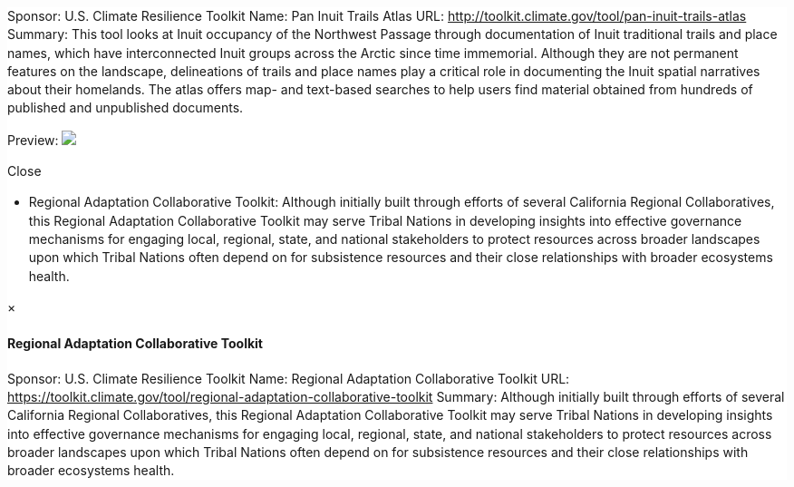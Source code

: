 



Sponsor:
U.S. Climate Resilience Toolkit
Name:
Pan Inuit Trails Atlas
URL:
<http://toolkit.climate.gov/tool/pan-inuit-trails-atlas>
Summary:
This tool looks at Inuit occupancy of the Northwest Passage through documentation of Inuit traditional trails and place names, which have interconnected Inuit groups across the Arctic since time immemorial. Although they are not permanent features on the landscape, delineations of trails and place names play a critical role in documenting the Inuit spatial narratives about their homelands. The atlas offers map- and text-based searches to help users find material obtained from hundreds of published and unpublished documents.

Preview:
[![](https://s3.amazonaws.com/bsp-ocsit-prod-east-appdata/datagov/wordpress/2015/10/pan_inuit.png)](http://toolkit.climate.gov/tool/pan-inuit-trails-atlas)


Close



* Regional Adaptation Collaborative Toolkit: Although initially built through efforts of several California Regional Collaboratives, this Regional Adaptation Collaborative Toolkit may serve Tribal Nations in developing insights into effective governance mechanisms for engaging local, regional, state, and national stakeholders to protect resources across broader landscapes upon which Tribal Nations often depend on for subsistence resources and their close relationships with broader ecosystems health.






×


#### Regional Adaptation Collaborative Toolkit





Sponsor:
U.S. Climate Resilience Toolkit
Name:
Regional Adaptation Collaborative Toolkit
URL:
<https://toolkit.climate.gov/tool/regional-adaptation-collaborative-toolkit>
Summary:
Although initially built through efforts of several California Regional Collaboratives, this Regional Adaptation Collaborative Toolkit may serve Tribal Nations in developing insights into effective governance mechanisms for engaging local, regional, state, and national stakeholders to protect resources across broader landscapes upon which Tribal Nations often depend on for subsistence resources and their close relationships with broader ecosystems health.
